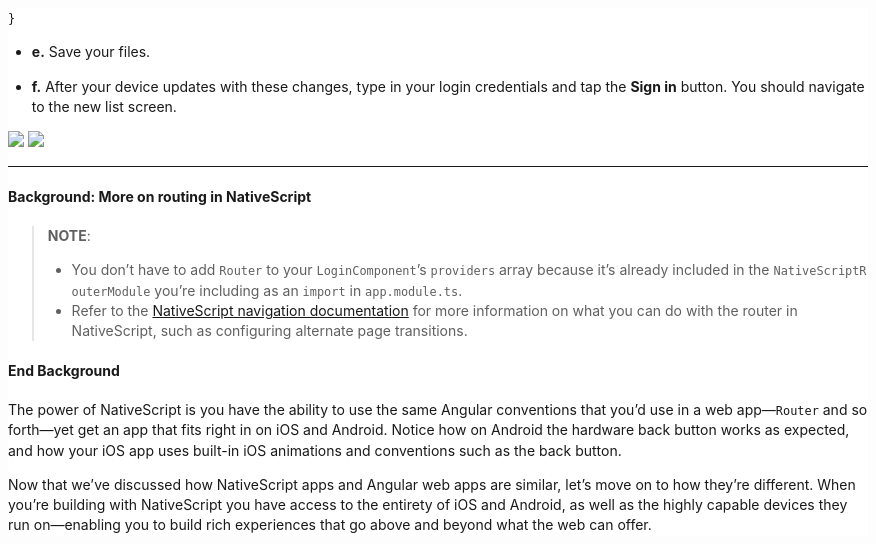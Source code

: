 ``` JavaScript
}
```

* **e.** Save your files.

* **f.** After your device updates with these changes, type in your login credentials and tap the **Sign in** button. You should navigate to the new list screen.

![](images/ios-14.gif)
![](images/android-14.gif)

<hr data-action="end" />

#### Background: More on routing in NativeScript

> **NOTE**:
> * You don’t have to add `Router` to your `LoginComponent`’s `providers` array because it’s already included in the `NativeScriptRouterModule` you’re including as an `import` in `app.module.ts`.
> * Refer to the [NativeScript navigation documentation](https://v7.docs.nativescript.org/angular/core-concepts/angular-navigation.html) for more information on what you can do with the router in NativeScript, such as configuring alternate page transitions.

#### End Background

The power of NativeScript is you have the ability to use the same Angular conventions that you’d use in a web app—`Router` and so forth—yet get an app that fits right in on iOS and Android. Notice how on Android the hardware back button works as expected, and how your iOS app uses built-in iOS animations and conventions such as the back button.

Now that we’ve discussed how NativeScript apps and Angular web apps are similar, let’s move on to how they’re different. When you’re building with NativeScript you have access to the entirety of iOS and Android, as well as the highly capable devices they run on—enabling you to build rich experiences that go above and beyond what the web can offer.

